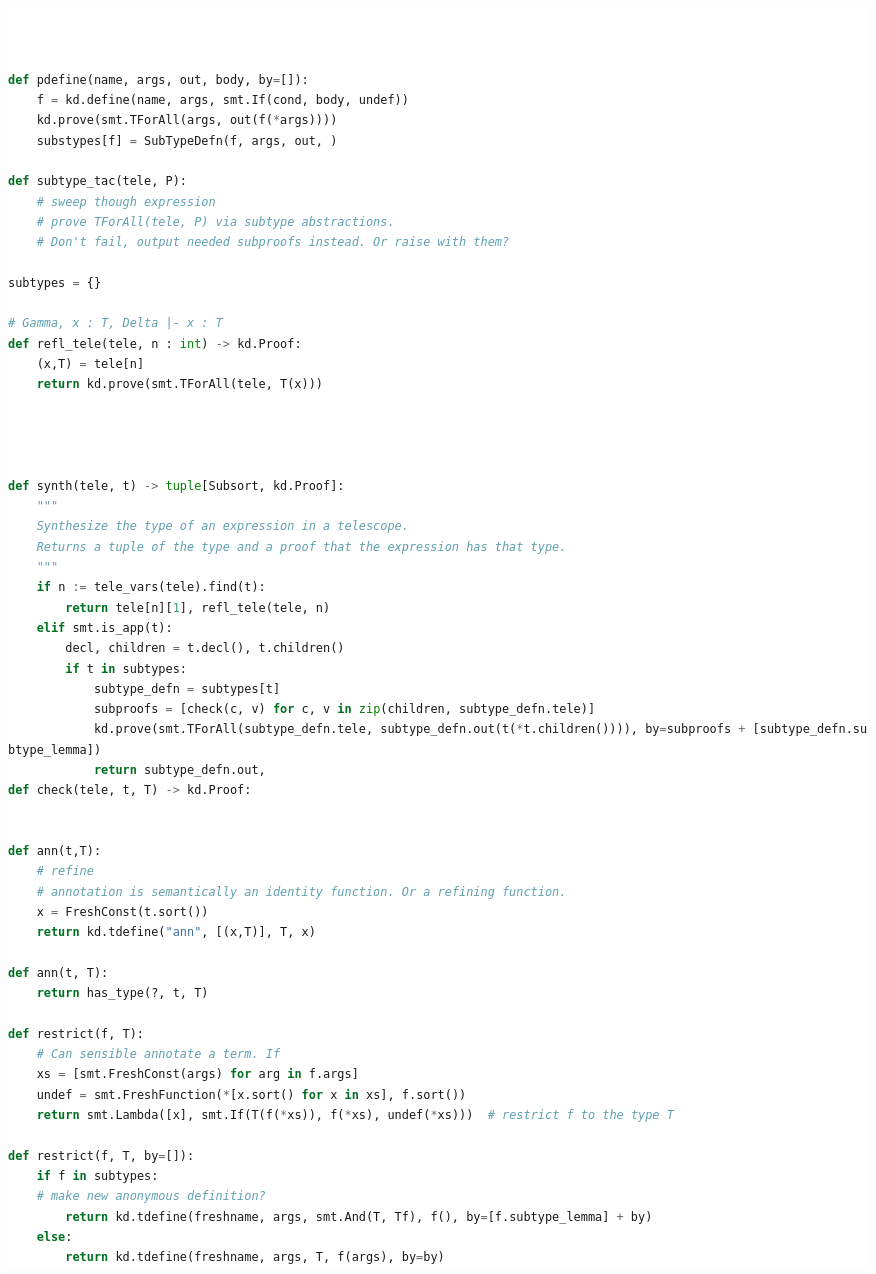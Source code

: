 ```python



def pdefine(name, args, out, body, by=[]):
    f = kd.define(name, args, smt.If(cond, body, undef))
    kd.prove(smt.TForAll(args, out(f(*args))))
    substypes[f] = SubTypeDefn(f, args, out, )

def subtype_tac(tele, P):
    # sweep though expression
    # prove TForAll(tele, P) via subtype abstractions.
    # Don't fail, output needed subproofs instead. Or raise with them?

subtypes = {}

# Gamma, x : T, Delta |- x : T
def refl_tele(tele, n : int) -> kd.Proof:
    (x,T) = tele[n]
    return kd.prove(smt.TForAll(tele, T(x)))




def synth(tele, t) -> tuple[Subsort, kd.Proof]:
    """
    Synthesize the type of an expression in a telescope.
    Returns a tuple of the type and a proof that the expression has that type.
    """
    if n := tele_vars(tele).find(t):
        return tele[n][1], refl_tele(tele, n)
    elif smt.is_app(t):
        decl, children = t.decl(), t.children()
        if t in subtypes:
            subtype_defn = subtypes[t]
            subproofs = [check(c, v) for c, v in zip(children, subtype_defn.tele)]
            kd.prove(smt.TForAll(subtype_defn.tele, subtype_defn.out(t(*t.children()))), by=subproofs + [subtype_defn.subtype_lemma])
            return subtype_defn.out, 
def check(tele, t, T) -> kd.Proof:


def ann(t,T):
    # refine
    # annotation is semantically an identity function. Or a refining function.
    x = FreshConst(t.sort())
    return kd.tdefine("ann", [(x,T)], T, x)

def ann(t, T):
    return has_type(?, t, T)

def restrict(f, T):
    # Can sensible annotate a term. If 
    xs = [smt.FreshConst(args) for arg in f.args]
    undef = smt.FreshFunction(*[x.sort() for x in xs], f.sort())
    return smt.Lambda([x], smt.If(T(f(*xs)), f(*xs), undef(*xs)))  # restrict f to the type T

def restrict(f, T, by=[]):
    if f in subtypes:
    # make new anonymous definition?
        return kd.tdefine(freshname, args, smt.And(T, Tf), f(), by=[f.subtype_lemma] + by)
    else:
        return kd.tdefine(freshname, args, T, f(args), by=by)

```